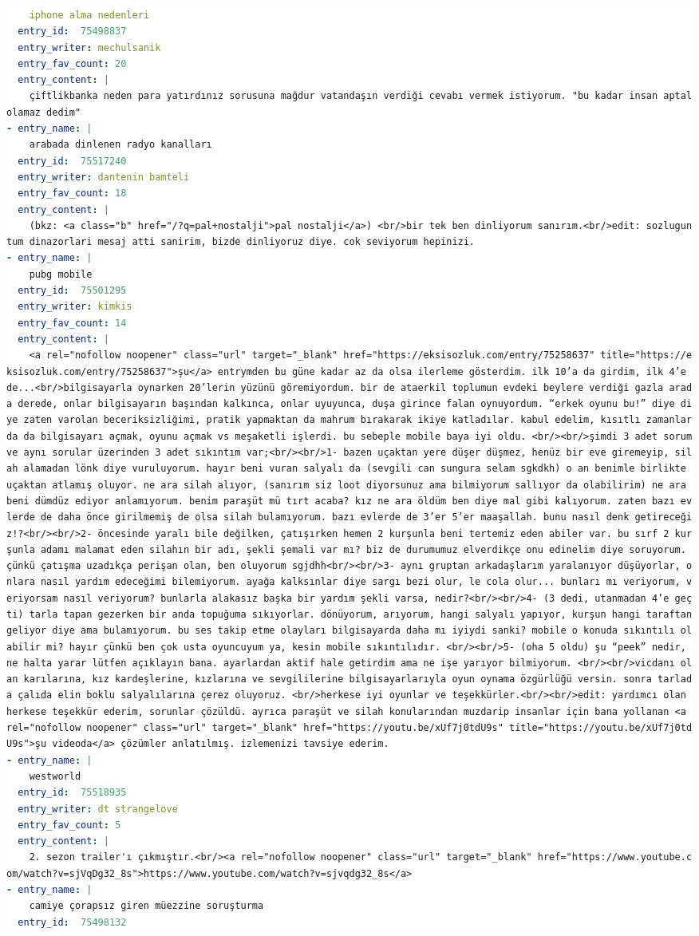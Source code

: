 ```yaml
    iphone alma nedenleri
  entry_id:  75498837
  entry_writer: mechulsanik
  entry_fav_count: 20
  entry_content: |
    çiftlikbanka neden para yatırdınız sorusuna mağdur vatandaşın verdiği cevabı vermek istiyorum. "bu kadar insan aptal olamaz dedim"
- entry_name: |
    arabada dinlenen radyo kanalları
  entry_id:  75517240
  entry_writer: dantenin bamteli
  entry_fav_count: 18
  entry_content: |
    (bkz: <a class="b" href="/?q=pal+nostalji">pal nostalji</a>) <br/>bir tek ben dinliyorum sanırım.<br/>edit: sozlugun tum dinazorlari mesaj atti sanirim, bizde dinliyoruz diye. cok seviyorum hepinizi.
- entry_name: |
    pubg mobile
  entry_id:  75501295
  entry_writer: kimkis
  entry_fav_count: 14
  entry_content: |
    <a rel="nofollow noopener" class="url" target="_blank" href="https://eksisozluk.com/entry/75258637" title="https://eksisozluk.com/entry/75258637">şu</a> entrymden bu güne kadar az da olsa ilerleme gösterdim. ilk 10’a da girdim, ilk 4’e de...<br/>bilgisayarla oynarken 20’lerin yüzünü göremiyordum. bir de ataerkil toplumun evdeki beylere verdiği gazla arada derede, onlar bilgisayarın başından kalkınca, onlar uyuyunca, duşa girince falan oynuyordum. “erkek oyunu bu!” diye diye zaten varolan beceriksizliğimi, pratik yapmaktan da mahrum bırakarak ikiye katladılar. kabul edelim, kısıtlı zamanlarda da bilgisayarı açmak, oyunu açmak vs meşaketli işlerdi. bu sebeple mobile baya iyi oldu. <br/><br/>şimdi 3 adet sorum ve aynı sorular üzerinden 3 adet sıkıntım var;<br/><br/>1- bazen uçaktan yere düşer düşmez, henüz bir eve giremeyip, silah alamadan lönk diye vuruluyorum. hayır beni vuran salyalı da (sevgili can sungura selam sgkdkh) o an benimle birlikte uçaktan atlamış oluyor. ne ara silah alıyor, (sanırım siz loot diyorsunuz ama bilmiyorum sallıyor da olabilirim) ne ara beni dümdüz ediyor anlamıyorum. benim paraşüt mü tırt acaba? kız ne ara öldüm ben diye mal gibi kalıyorum. zaten bazı evlerde de daha önce girilmemiş de olsa silah bulamıyorum. bazı evlerde de 3’er 5’er maaşallah. bunu nasıl denk getireceğiz!?<br/><br/>2- öncesinde yaralı bile değilken, çatışırken hemen 2 kurşunla beni tertemiz eden abiler var. bu sırf 2 kurşunla adamı malamat eden silahın bir adı, şekli şemali var mı? biz de durumumuz elverdikçe onu edinelim diye soruyorum. çünkü çatışma uzadıkça perişan olan, ben oluyorum sgjdhh<br/><br/>3- aynı gruptan arkadaşlarım yaralanıyor düşüyorlar, onlara nasıl yardım edeceğimi bilemiyorum. ayağa kalksınlar diye sargı bezi olur, le cola olur... bunları mı veriyorum, veriyorsam nasıl veriyorum? bunlarla alakasız başka bir yardım şekli varsa, nedir?<br/><br/>4- (3 dedi, utanmadan 4’e geçti) tarla tapan gezerken bir anda topuğuma sıkıyorlar. dönüyorum, arıyorum, hangi salyalı yapıyor, kurşun hangi taraftan geliyor diye ama bulamıyorum. bu ses takip etme olayları bilgisayarda daha mı iyiydi sanki? mobile o konuda sıkıntılı olabilir mi? hayır çünkü ben çok usta oyuncuyum ya, kesin mobile sıkıntılıdır. <br/><br/>5- (oha 5 oldu) şu “peek” nedir, ne halta yarar lütfen açıklayın bana. ayarlardan aktif hale getirdim ama ne işe yarıyor bilmiyorum. <br/><br/>vicdanı olan karılarına, kız kardeşlerine, kızlarına ve sevgililerine bilgisayarlarıyla oyun oynama özgürlüğü versin. sonra tarlada çalıda elin boklu salyalılarına çerez oluyoruz. <br/>herkese iyi oyunlar ve teşekkürler.<br/><br/>edit: yardımcı olan herkese teşekkür ederim, sorunlar çözüldü. ayrıca paraşüt ve silah konularından muzdarip insanlar için bana yollanan <a rel="nofollow noopener" class="url" target="_blank" href="https://youtu.be/xUf7j0tdU9s" title="https://youtu.be/xUf7j0tdU9s">şu videoda</a> çözümler anlatılmış. izlemenizi tavsiye ederim.
- entry_name: |
    westworld
  entry_id:  75518935
  entry_writer: dt strangelove
  entry_fav_count: 5
  entry_content: |
    2. sezon trailer'ı çıkmıştır.<br/><a rel="nofollow noopener" class="url" target="_blank" href="https://www.youtube.com/watch?v=sjVqDg32_8s">https://www.youtube.com/watch?v=sjvqdg32_8s</a>
- entry_name: |
    camiye çorapsız giren müezzine soruşturma
  entry_id:  75498132
```